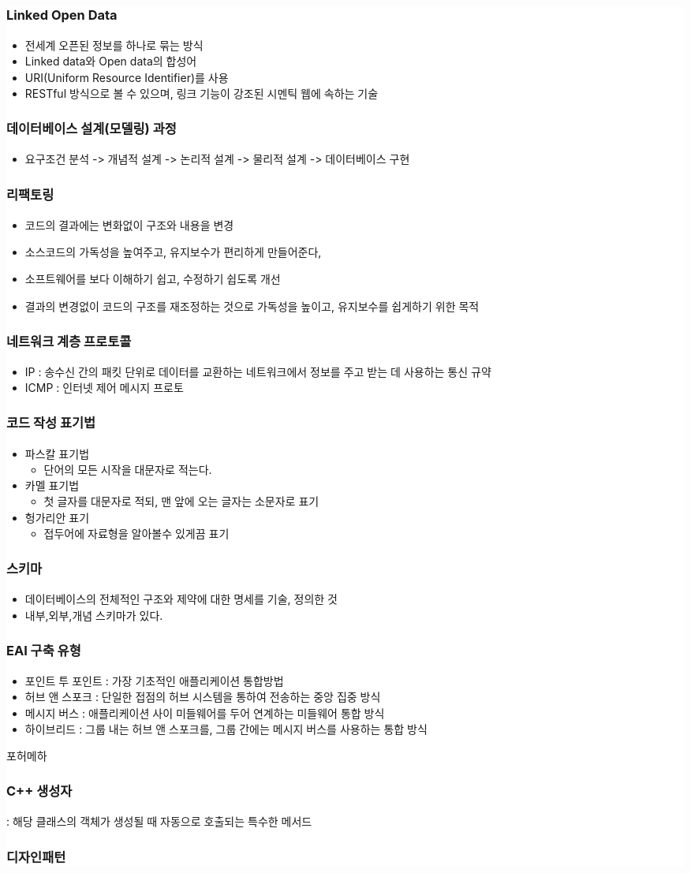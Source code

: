 ### Linked Open Data

- 전세계 오픈된 정보를 하나로 묶는 방식
- Linked data와 Open data의 합성어
- URI(Uniform Resource Identifier)를 사용
- RESTful 방식으로 볼 수 있으며, 링크 기능이 강조된 시멘틱 웹에 속하는 기술

### 데이터베이스 설계(모델링) 과정

- 요구조건 분석 -> 개념적 설계 -> 논리적 설계 -> 물리적 설계 -> 데이터베이스 구현

### 리팩토링

- 코드의 결과에는 변화없이 구조와 내용을 변경
- 소스코드의 가독성을 높여주고, 유지보수가 편리하게 만들어준다,

- 소프트웨어를 보다 이해하기 쉽고, 수정하기 쉽도록 개선
- 결과의 변경없이 코드의 구조를 재조정하는 것으로 가독성을 높이고, 유지보수를 쉽게하기 위한 목적

### 네트워크 계층 프로토콜

- IP : 송수신 간의 패킷 단위로 데이터를 교환하는 네트워크에서 정보를 주고 받는 데 사용하는 통신 규약
- ICMP : 인터넷 제어 메시지 프로토

### 코드 작성 표기법

- 파스칼 표기법
  - 단어의 모든 시작을 대문자로 적는다.
- 카멜 표기법
  - 첫 글자를 대문자로 적되, 맨 앞에 오는 글자는 소문자로 표기
- 헝가리안 표기
  - 접두어에 자료형을 알아볼수 있게끔 표기

### 스키마

- 데이터베이스의 전체적인 구조와 제약에 대한 명세를 기술, 정의한 것
- 내부,외부,개념 스키마가 있다.

### EAI 구축 유형

- 포인트 투 포인트 : 가장 기초적인 애플리케이션 통합방법
- 허브 앤 스포크 : 단일한 접점의 허브 시스템을 통하여 전송하는 중앙 집중 방식
- 메시지 버스 : 애플리케이션 사이 미들웨어를 두어 연계하는 미들웨어 통합 방식
- 하이브리드 : 그룹 내는 허브 앤 스포크를, 그룹 간에는 메시지 버스를 사용하는 통합 방식

포허메하

### C++ 생성자

: 해당 클래스의 객체가 생성될 때 자동으로 호출되는 특수한 메서드

### 디자인패턴
